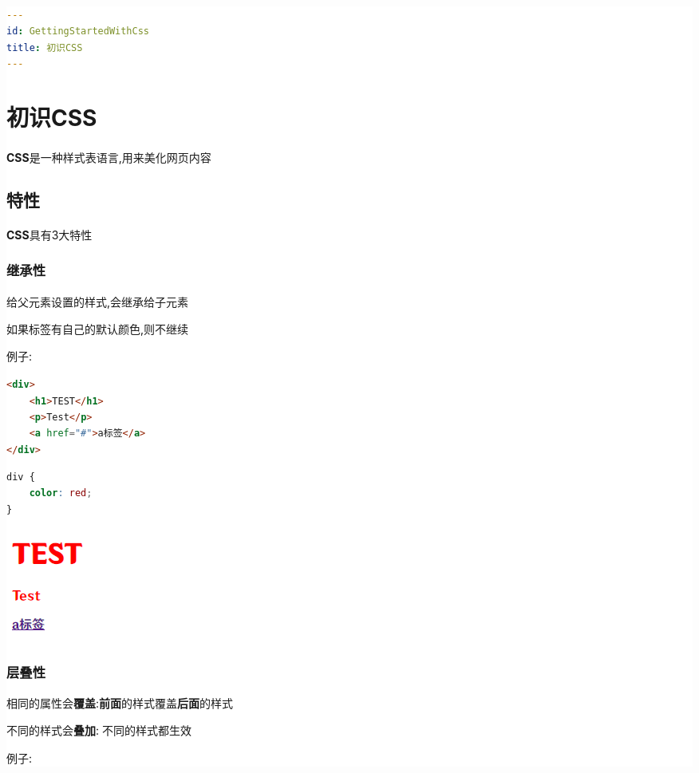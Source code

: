 ```yaml
---
id: GettingStartedWithCss
title: 初识CSS
---
```


# 初识CSS

**CSS**是一种样式表语言,用来美化网页内容

## 特性

**CSS**具有3大特性

### 继承性

给父元素设置的样式,会继承给子元素

如果标签有自己的默认颜色,则不继续

例子:

```html showLineNumbers
<div>
    <h1>TEST</h1>
    <p>Test</p>
    <a href="#">a标签</a>
</div>
```

```css showLineNumbers
div {
    color: red;
}
```

![618506da82cd23fbf51304ce2d471e0d38defae8](Assets/618506da82cd23fbf51304ce2d471e0d38defae8.png)

### 层叠性

相同的属性会**覆盖**:**前面**的样式覆盖**后面**的样式

不同的样式会**叠加**: 不同的样式都生效

例子:

